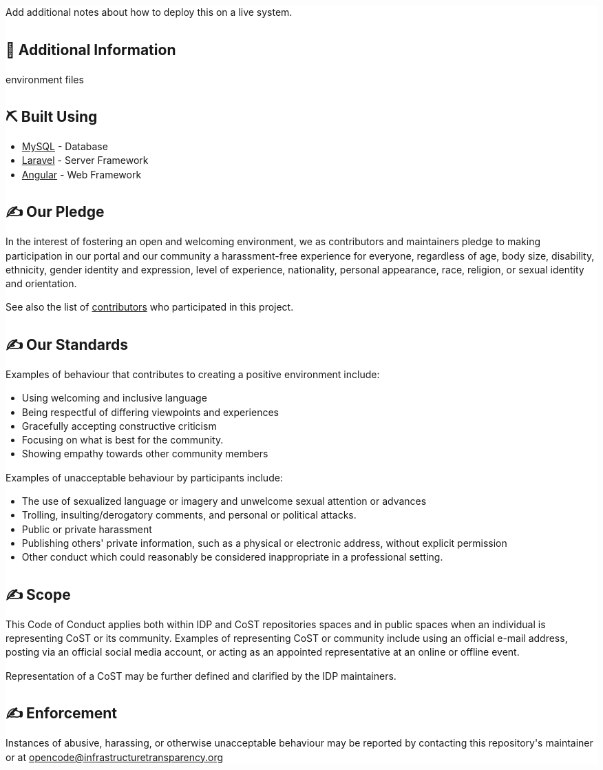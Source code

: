 Add additional notes about how to deploy this on a live system.

## 🎉 Additional Information <a name = "additional"></a>

environment files

## ⛏️ Built Using <a name = "built_using"></a>

- [MySQL](https://www.mysql.com/) - Database
- [Laravel](https://laravel.com/) - Server Framework
- [Angular](https://angular.io/) - Web Framework

## ✍️ Our Pledge <a name = "pledge"></a>

In the interest of fostering an open and welcoming environment, we as contributors and maintainers pledge to making participation in our portal and our community a harassment-free experience for everyone, regardless of age, body size, disability, ethnicity, gender identity and expression, level of experience, nationality, personal appearance, race, religion, or sexual identity and orientation.

See also the list of [contributors](https://github.com/kylelobo/The-Documentation-Compendium/contributors) who participated in this project.

## ✍️ Our Standards <a name = "standards"></a>

Examples of behaviour that contributes to creating a positive environment include:
- Using welcoming and inclusive language
- Being respectful of differing viewpoints and experiences
- Gracefully accepting constructive criticism
- Focusing on what is best for the community.
- Showing empathy towards other community members

Examples of unacceptable behaviour by participants include:
- The use of sexualized language or imagery and unwelcome sexual attention or advances
- Trolling, insulting/derogatory comments, and personal or political attacks.
- Public or private harassment
- Publishing others' private information, such as a physical or electronic address, without explicit permission
- Other conduct which could reasonably be considered inappropriate in a professional setting.

## ✍️ Scope <a name = "scope"></a>

This Code of Conduct applies both within IDP and CoST repositories spaces and in public spaces when an individual is representing CoST or its community. Examples of representing CoST or community include using an official e-mail address, posting via an official social media account, or acting as an appointed representative at an online or offline event.

Representation of a CoST may be further defined and clarified by the IDP maintainers.

## ✍️ Enforcement <a name = "enforcement"></a>

Instances of abusive, harassing, or otherwise unacceptable behaviour may be reported by contacting this repository's maintainer or at opencode@infrastructuretransparency.org
